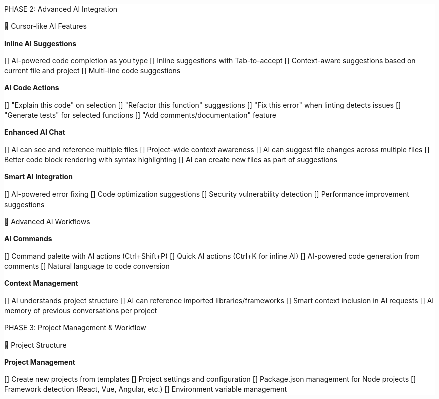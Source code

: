 PHASE 2: Advanced AI Integration

🤖 Cursor-like AI Features

**Inline AI Suggestions**

[] AI-powered code completion as you type
[] Inline suggestions with Tab-to-accept
[] Context-aware suggestions based on current file and project
[] Multi-line code suggestions

**AI Code Actions**

[] "Explain this code" on selection
[] "Refactor this function" suggestions
[] "Fix this error" when linting detects issues
[] "Generate tests" for selected functions
[] "Add comments/documentation" feature

**Enhanced AI Chat**

[] AI can see and reference multiple files
[] Project-wide context awareness
[] AI can suggest file changes across multiple files
[] Better code block rendering with syntax highlighting
[] AI can create new files as part of suggestions

**Smart AI Integration**

[] AI-powered error fixing
[] Code optimization suggestions
[] Security vulnerability detection
[] Performance improvement suggestions

🔮 Advanced AI Workflows

**AI Commands**

[] Command palette with AI actions (Ctrl+Shift+P)
[] Quick AI actions (Ctrl+K for inline AI)
[] AI-powered code generation from comments
[] Natural language to code conversion

**Context Management**

[] AI understands project structure
[] AI can reference imported libraries/frameworks
[] Smart context inclusion in AI requests
[] AI memory of previous conversations per project

PHASE 3: Project Management & Workflow

📂 Project Structure

**Project Management**

[] Create new projects from templates
[] Project settings and configuration
[] Package.json management for Node projects
[] Framework detection (React, Vue, Angular, etc.)
[] Environment variable management
